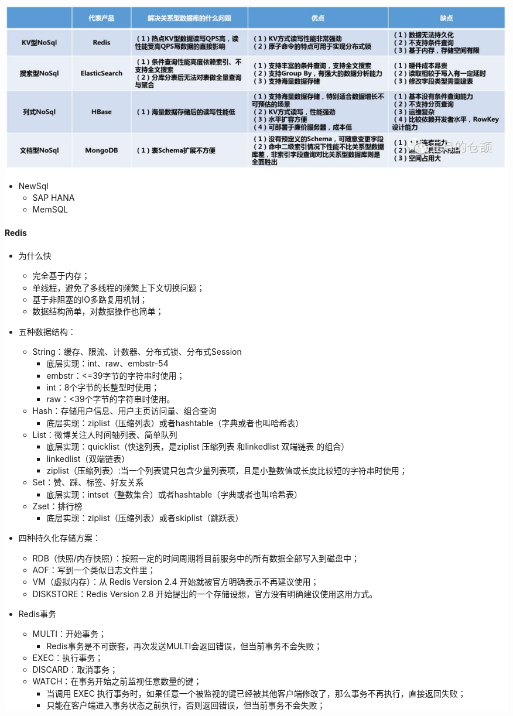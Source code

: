   ![流程](/Interview-DB/Pic/NOSQL.jpg)
+ NewSql
  + SAP HANA
  + MemSQL
   
#### Redis
+ 为什么快
  + 完全基于内存；
  + 单线程，避免了多线程的频繁上下文切换问题；
  + 基于非阻塞的IO多路复用机制；
  + 数据结构简单，对数据操作也简单；

+ 五种数据结构：
  + String：缓存、限流、计数器、分布式锁、分布式Session
    + 底层实现：int、raw、embstr-54
    + embstr：<=39字节的字符串时使用；
    + int：8个字节的长整型时使用；
    + raw：<39个字节的字符串时使用。
  + Hash：存储用户信息、用户主页访问量、组合查询
    + 底层实现：ziplist（压缩列表）或者hashtable（字典或者也叫哈希表）
  + List：微博关注人时间轴列表、简单队列
    + 底层实现：quicklist（快速列表，是ziplist 压缩列表 和linkedlist 双端链表 的组合）
    + linkedlist（双端链表）
    + ziplist（压缩列表）:当一个列表键只包含少量列表项，且是小整数值或长度比较短的字符串时使用；
  + Set：赞、踩、标签、好友关系
    + 底层实现：intset（整数集合）或者hashtable（字典或者也叫哈希表）
  + Zset：排行榜
    + 底层实现：ziplist（压缩列表）或者skiplist（跳跃表）

+ 四种持久化存储方案：
  + RDB（快照/内存快照）：按照一定的时间周期将目前服务中的所有数据全部写入到磁盘中；
  + AOF：写到一个类似日志文件里；
  + VM（虚拟内存）：从 Redis Version 2.4 开始就被官方明确表示不再建议使用；
  + DISKSTORE：Redis Version 2.8 开始提出的一个存储设想，官方没有明确建议使用这用方式。

+ Redis事务
  + MULTI：开始事务；
    + Redis事务是不可嵌套，再次发送MULTI会返回错误，但当前事务不会失败；
  + EXEC：执行事务；
  + DISCARD：取消事务；
  + WATCH：在事务开始之前监视任意数量的键；
    + 当调用 EXEC 执行事务时，如果任意一个被监视的键已经被其他客户端修改了，那么事务不再执行，直接返回失败；
    + 只能在客户端进入事务状态之前执行，否则返回错误，但当前事务不会失败；